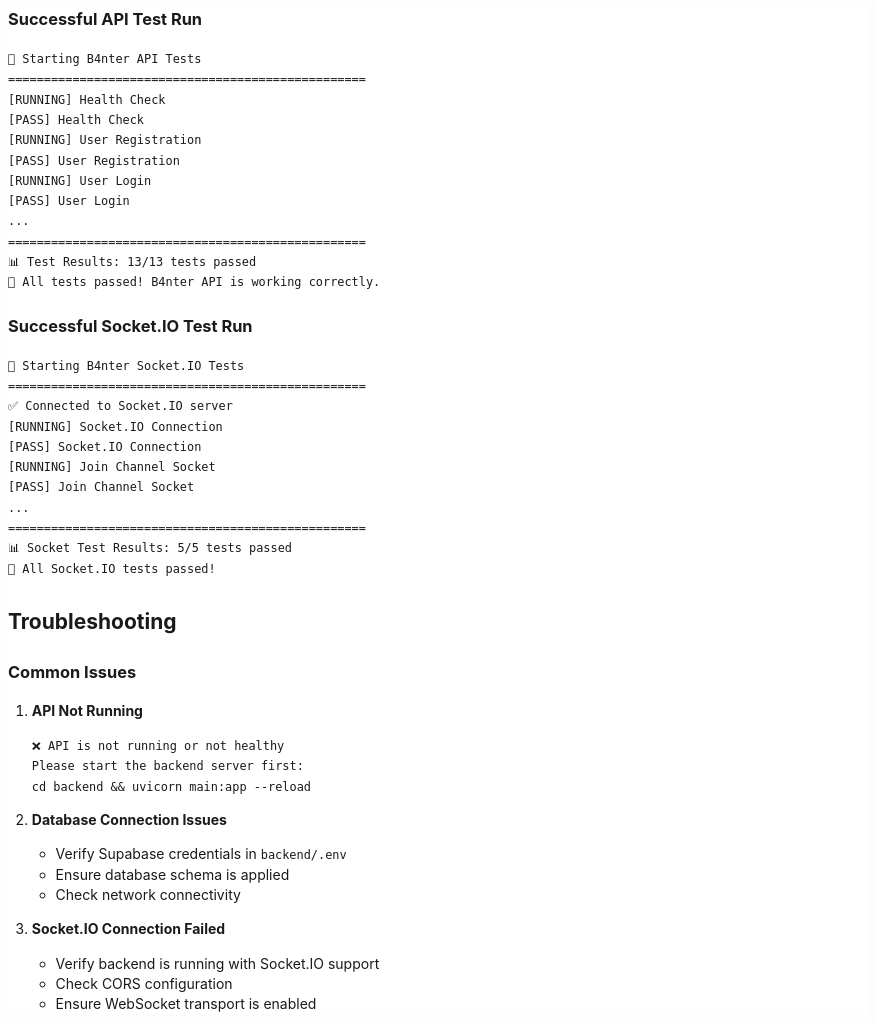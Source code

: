 ### Successful API Test Run
```
🚀 Starting B4nter API Tests
==================================================
[RUNNING] Health Check
[PASS] Health Check
[RUNNING] User Registration
[PASS] User Registration
[RUNNING] User Login
[PASS] User Login
...
==================================================
📊 Test Results: 13/13 tests passed
🎉 All tests passed! B4nter API is working correctly.
```

### Successful Socket.IO Test Run
```
🔌 Starting B4nter Socket.IO Tests
==================================================
✅ Connected to Socket.IO server
[RUNNING] Socket.IO Connection
[PASS] Socket.IO Connection
[RUNNING] Join Channel Socket
[PASS] Join Channel Socket
...
==================================================
📊 Socket Test Results: 5/5 tests passed
🎉 All Socket.IO tests passed!
```

## Troubleshooting

### Common Issues

1. **API Not Running**
   ```
   ❌ API is not running or not healthy
   Please start the backend server first:
   cd backend && uvicorn main:app --reload
   ```

2. **Database Connection Issues**
   - Verify Supabase credentials in `backend/.env`
   - Ensure database schema is applied
   - Check network connectivity

3. **Socket.IO Connection Failed**
   - Verify backend is running with Socket.IO support
   - Check CORS configuration
   - Ensure WebSocket transport is enabled
